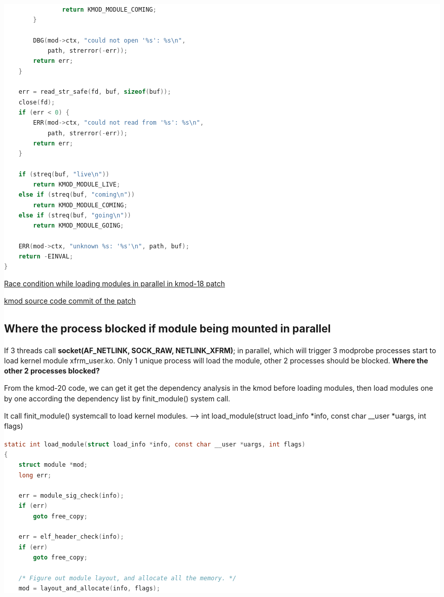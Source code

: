 ```c
				return KMOD_MODULE_COMING;
		}

		DBG(mod->ctx, "could not open '%s': %s\n",
			path, strerror(-err));
		return err;
	}

	err = read_str_safe(fd, buf, sizeof(buf));
	close(fd);
	if (err < 0) {
		ERR(mod->ctx, "could not read from '%s': %s\n",
			path, strerror(-err));
		return err;
	}

	if (streq(buf, "live\n"))
		return KMOD_MODULE_LIVE;
	else if (streq(buf, "coming\n"))
		return KMOD_MODULE_COMING;
	else if (streq(buf, "going\n"))
		return KMOD_MODULE_GOING;

	ERR(mod->ctx, "unknown %s: '%s'\n", path, buf);
	return -EINVAL;
}
```

[Race condition while loading modules in parallel in kmod-18 patch](m314/linux/0001-Fix-race-while-loading-modules.patch)

[kmod source code commit of the patch](https://github.com/lucasdemarchi/kmod/commit/fd44a98ae2eb5eb32161088954ab21e58e19dfc4)

## Where the process blocked if module being mounted in parallel

If 3 threads call **socket(AF_NETLINK, SOCK_RAW, NETLINK_XFRM)**; in parallel,
which will trigger 3 modprobe processes start to load kernel module xfrm_user.ko.
Only 1 unique process will load the module, other 2 processes should be blocked.
**Where the other 2 processes blocked?**

From the kmod-20 code, we can get it get the dependency analysis in the kmod before loading modules, 
then load modules one by one according the dependency list by finit_module() system call. 

It call finit_module() systemcall to load kernel modules.
--> 
int load_module(struct load_info *info, const char __user *uargs, int flags)
```c
static int load_module(struct load_info *info, const char __user *uargs, int flags)
{
    struct module *mod;
    long err;

    err = module_sig_check(info);
    if (err)
        goto free_copy;

    err = elf_header_check(info);
    if (err)
        goto free_copy;

    /* Figure out module layout, and allocate all the memory. */
    mod = layout_and_allocate(info, flags);
```